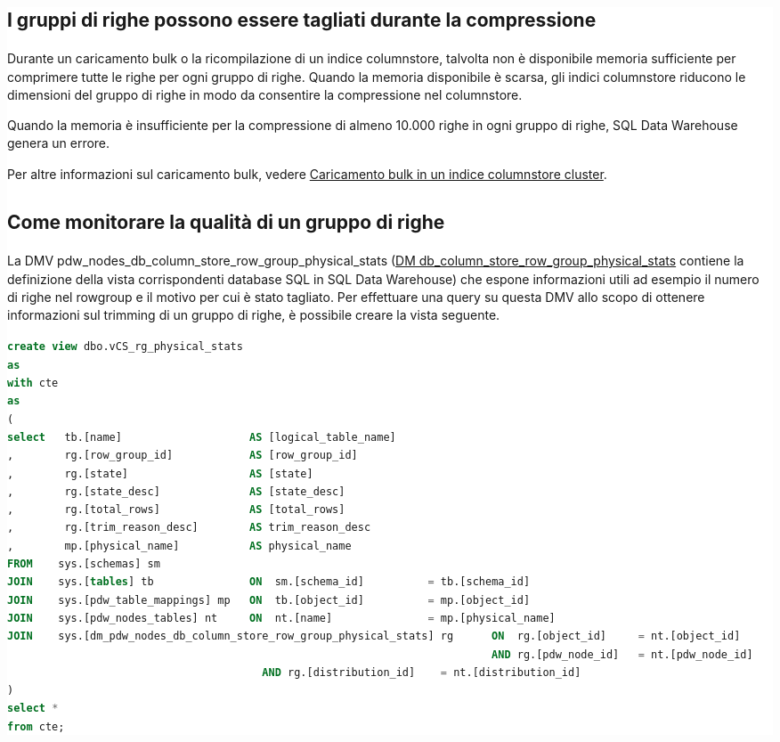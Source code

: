 ## <a name="rowgroups-can-get-trimmed-during-compression"></a>I gruppi di righe possono essere tagliati durante la compressione

Durante un caricamento bulk o la ricompilazione di un indice columnstore, talvolta non è disponibile memoria sufficiente per comprimere tutte le righe per ogni gruppo di righe. Quando la memoria disponibile è scarsa, gli indici columnstore riducono le dimensioni del gruppo di righe in modo da consentire la compressione nel columnstore. 

Quando la memoria è insufficiente per la compressione di almeno 10.000 righe in ogni gruppo di righe, SQL Data Warehouse genera un errore.

Per altre informazioni sul caricamento bulk, vedere [Caricamento bulk in un indice columnstore cluster](https://msdn.microsoft.com/library/dn935008.aspx#Bulk ).

## <a name="how-to-monitor-rowgroup-quality"></a>Come monitorare la qualità di un gruppo di righe

La DMV pdw_nodes_db_column_store_row_group_physical_stats ([DM db_column_store_row_group_physical_stats](https://docs.microsoft.com/sql/relational-databases/system-dynamic-management-views/sys-dm-db-column-store-row-group-physical-stats-transact-sql) contiene la definizione della vista corrispondenti database SQL in SQL Data Warehouse) che espone informazioni utili ad esempio il numero di righe nel rowgroup e il motivo per cui è stato tagliato. Per effettuare una query su questa DMV allo scopo di ottenere informazioni sul trimming di un gruppo di righe, è possibile creare la vista seguente.

```sql
create view dbo.vCS_rg_physical_stats
as 
with cte
as
(
select   tb.[name]                    AS [logical_table_name]
,        rg.[row_group_id]            AS [row_group_id]
,        rg.[state]                   AS [state]
,        rg.[state_desc]              AS [state_desc]
,        rg.[total_rows]              AS [total_rows]
,        rg.[trim_reason_desc]        AS trim_reason_desc
,        mp.[physical_name]           AS physical_name
FROM    sys.[schemas] sm
JOIN    sys.[tables] tb               ON  sm.[schema_id]          = tb.[schema_id]                             
JOIN    sys.[pdw_table_mappings] mp   ON  tb.[object_id]          = mp.[object_id]
JOIN    sys.[pdw_nodes_tables] nt     ON  nt.[name]               = mp.[physical_name]
JOIN    sys.[dm_pdw_nodes_db_column_store_row_group_physical_stats] rg      ON  rg.[object_id]     = nt.[object_id]
                                                                            AND rg.[pdw_node_id]   = nt.[pdw_node_id]
                                        AND rg.[distribution_id]    = nt.[distribution_id]                                          
)
select *
from cte;
```
